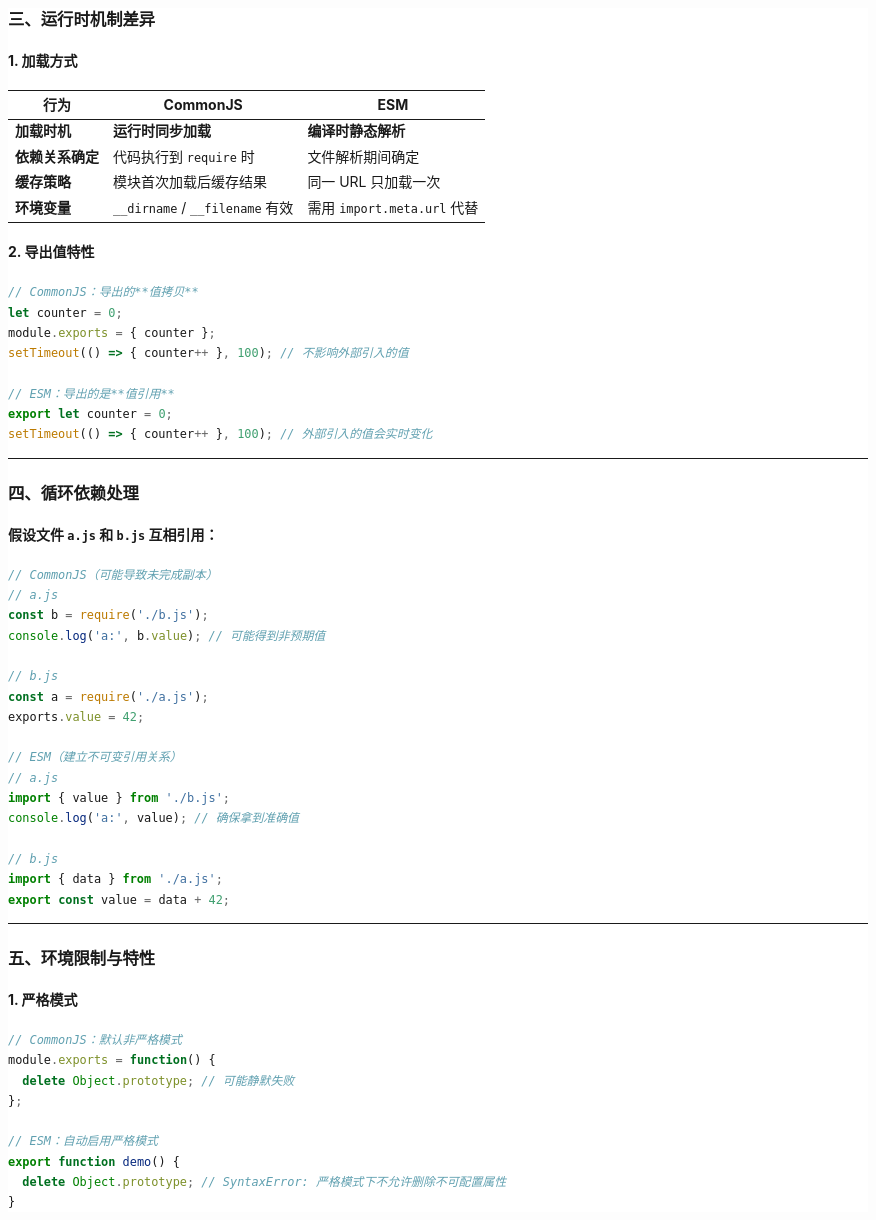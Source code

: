
### 三、**运行时机制差异**
#### 1. 加载方式
| **行为**            | CommonJS                 | ESM                     |
|---------------------|--------------------------|-------------------------|
| **加载时机**        | **运行时同步加载**       | **编译时静态解析**      |
| **依赖关系确定**    | 代码执行到 `require` 时  | 文件解析期间确定        |
| **缓存策略**        | 模块首次加载后缓存结果   | 同一 URL 只加载一次     |
| **环境变量**        | `__dirname` / `__filename` 有效 | 需用 `import.meta.url` 代替 |

#### 2. **导出值特性**
```javascript
// CommonJS：导出的**值拷贝**
let counter = 0;
module.exports = { counter };
setTimeout(() => { counter++ }, 100); // 不影响外部引入的值

// ESM：导出的是**值引用**
export let counter = 0;
setTimeout(() => { counter++ }, 100); // 外部引入的值会实时变化
```

---

### 四、**循环依赖处理**
#### 假设文件 `a.js` 和 `b.js` 互相引用：
```javascript
// CommonJS（可能导致未完成副本）
// a.js
const b = require('./b.js');
console.log('a:', b.value); // 可能得到非预期值

// b.js
const a = require('./a.js');
exports.value = 42;

// ESM（建立不可变引用关系）
// a.js
import { value } from './b.js';
console.log('a:', value); // 确保拿到准确值

// b.js
import { data } from './a.js';
export const value = data + 42;
```

---

### 五、**环境限制与特性**
#### 1. **严格模式**
```javascript
// CommonJS：默认非严格模式
module.exports = function() {
  delete Object.prototype; // 可能静默失败
};

// ESM：自动启用严格模式
export function demo() {
  delete Object.prototype; // SyntaxError: 严格模式下不允许删除不可配置属性
}
```